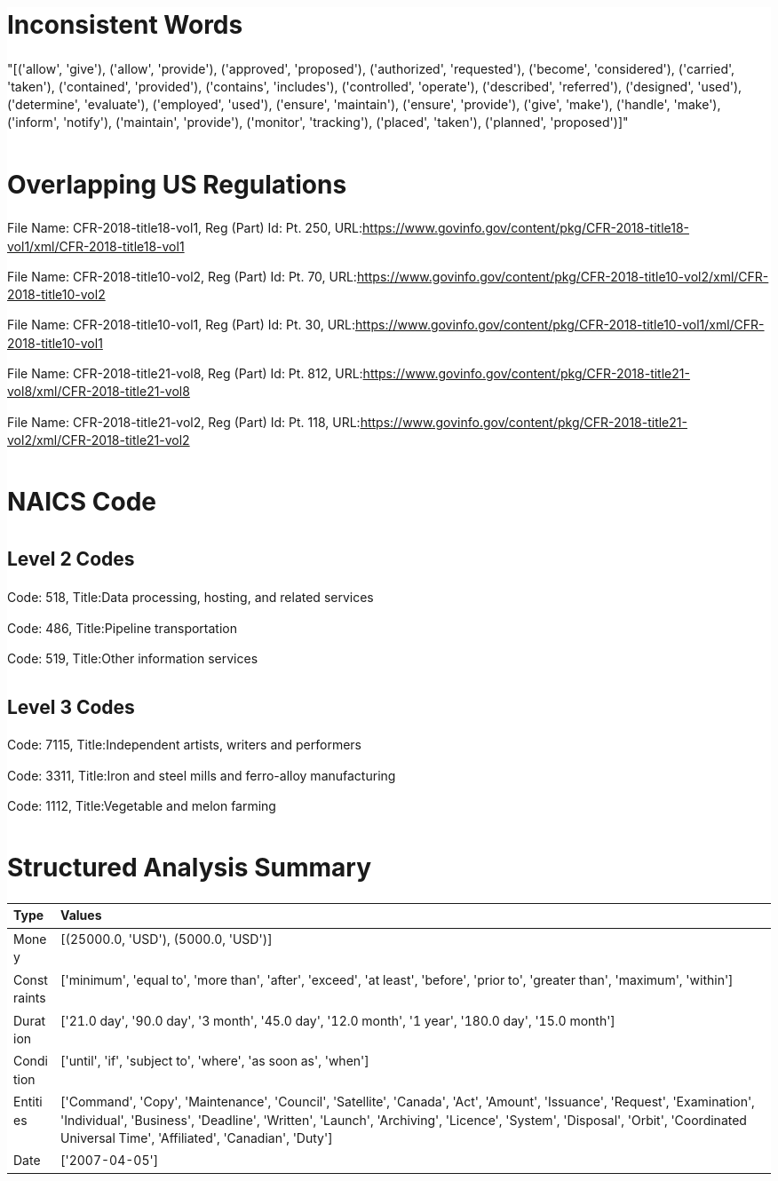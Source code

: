 
# Inconsistent Words
"[('allow', 'give'), ('allow', 'provide'), ('approved', 'proposed'), ('authorized', 'requested'), ('become', 'considered'), ('carried', 'taken'), ('contained', 'provided'), ('contains', 'includes'), ('controlled', 'operate'), ('described', 'referred'), ('designed', 'used'), ('determine', 'evaluate'), ('employed', 'used'), ('ensure', 'maintain'), ('ensure', 'provide'), ('give', 'make'), ('handle', 'make'), ('inform', 'notify'), ('maintain', 'provide'), ('monitor', 'tracking'), ('placed', 'taken'), ('planned', 'proposed')]"


# Overlapping US Regulations
File Name: CFR-2018-title18-vol1, Reg (Part) Id: Pt. 250, URL:https://www.govinfo.gov/content/pkg/CFR-2018-title18-vol1/xml/CFR-2018-title18-vol1

File Name: CFR-2018-title10-vol2, Reg (Part) Id: Pt. 70, URL:https://www.govinfo.gov/content/pkg/CFR-2018-title10-vol2/xml/CFR-2018-title10-vol2

File Name: CFR-2018-title10-vol1, Reg (Part) Id: Pt. 30, URL:https://www.govinfo.gov/content/pkg/CFR-2018-title10-vol1/xml/CFR-2018-title10-vol1

File Name: CFR-2018-title21-vol8, Reg (Part) Id: Pt. 812, URL:https://www.govinfo.gov/content/pkg/CFR-2018-title21-vol8/xml/CFR-2018-title21-vol8

File Name: CFR-2018-title21-vol2, Reg (Part) Id: Pt. 118, URL:https://www.govinfo.gov/content/pkg/CFR-2018-title21-vol2/xml/CFR-2018-title21-vol2




# NAICS Code
## Level 2 Codes
Code: 518, Title:Data processing, hosting, and related services

Code: 486, Title:Pipeline transportation

Code: 519, Title:Other information services




## Level 3 Codes
Code: 7115, Title:Independent artists, writers and performers

Code: 3311, Title:Iron and steel mills and ferro-alloy manufacturing

Code: 1112, Title:Vegetable and melon farming







# Structured Analysis Summary
| Type        | Values                                                                                                                                                                                                                                                                                                        |
|:------------|:--------------------------------------------------------------------------------------------------------------------------------------------------------------------------------------------------------------------------------------------------------------------------------------------------------------|
| Money       | [(25000.0, 'USD'), (5000.0, 'USD')]                                                                                                                                                                                                                                                                           |
| Constraints | ['minimum', 'equal to', 'more than', 'after', 'exceed', 'at least', 'before', 'prior to', 'greater than', 'maximum', 'within']                                                                                                                                                                                |
| Duration    | ['21.0 day', '90.0 day', '3 month', '45.0 day', '12.0 month', '1 year', '180.0 day', '15.0 month']                                                                                                                                                                                                            |
| Condition   | ['until', 'if', 'subject to', 'where', 'as soon as', 'when']                                                                                                                                                                                                                                                  |
| Entities    | ['Command', 'Copy', 'Maintenance', 'Council', 'Satellite', 'Canada', 'Act', 'Amount', 'Issuance', 'Request', 'Examination', 'Individual', 'Business', 'Deadline', 'Written', 'Launch', 'Archiving', 'Licence', 'System', 'Disposal', 'Orbit', 'Coordinated Universal Time', 'Affiliated', 'Canadian', 'Duty'] |
| Date        | ['2007-04-05']                                                                                                                                                                                                                                                                                                |
